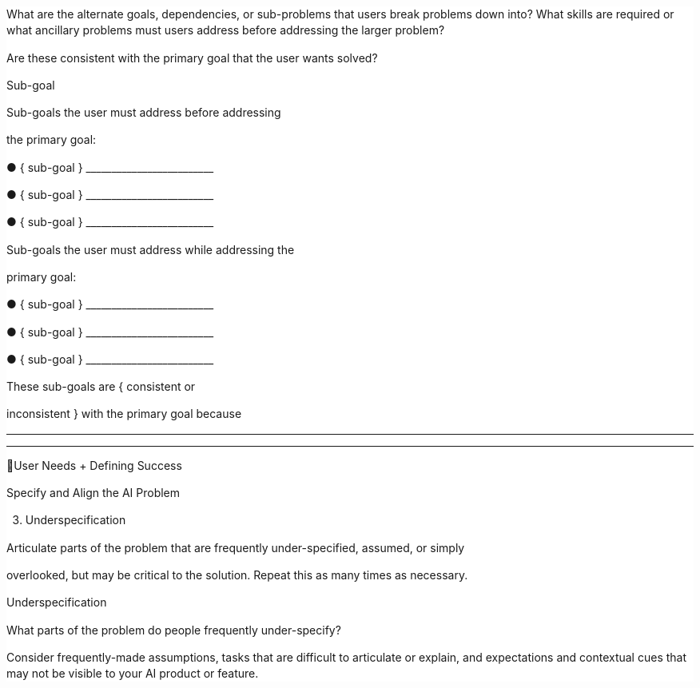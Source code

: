 What are the alternate goals,
dependencies, or
sub-problems that users
break problems down into?
What skills are required or
what ancillary problems must
users address before
addressing the larger
problem?

Are these consistent with
the primary goal that the
user wants solved?

Sub-goal

Sub-goals the user must address before addressing

the primary goal:

●  { sub-goal } _________________________

●  { sub-goal } _________________________

●  { sub-goal } _________________________

Sub-goals the user must address while addressing the

primary goal:

●  { sub-goal } _________________________

●  { sub-goal } _________________________

●  { sub-goal } _________________________

These sub-goals are { consistent or

inconsistent } with the primary goal because

_______________________________________

_______________________________________

User Needs + Defining Success

Specify and Align the AI Problem

3. Underspecification

Articulate parts of the problem that are frequently under-specified, assumed, or simply

overlooked, but may be critical to the solution. Repeat this as many times as necessary.

Underspecification

What parts of the problem do
people frequently under-specify?

Consider frequently-made
assumptions, tasks that are difficult to
articulate or explain, and expectations
and contextual cues that may not be
visible to your AI product or feature.
